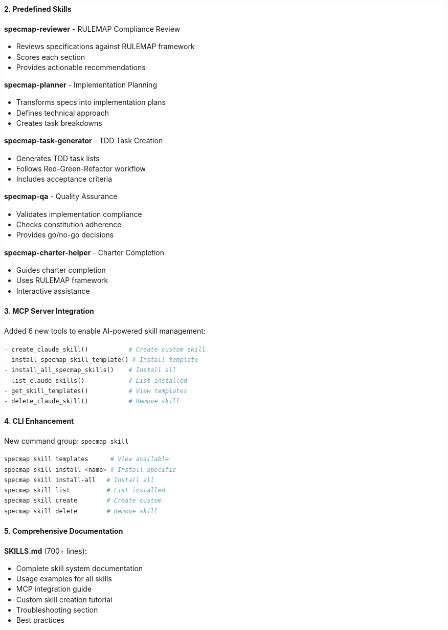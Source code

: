 #### 2. Predefined Skills

**specmap-reviewer** - RULEMAP Compliance Review
- Reviews specifications against RULEMAP framework
- Scores each section
- Provides actionable recommendations

**specmap-planner** - Implementation Planning
- Transforms specs into implementation plans
- Defines technical approach
- Creates task breakdowns

**specmap-task-generator** - TDD Task Creation
- Generates TDD task lists
- Follows Red-Green-Refactor workflow
- Includes acceptance criteria

**specmap-qa** - Quality Assurance
- Validates implementation compliance
- Checks constitution adherence
- Provides go/no-go decisions

**specmap-charter-helper** - Charter Completion
- Guides charter completion
- Uses RULEMAP framework
- Interactive assistance

#### 3. MCP Server Integration

Added 6 new tools to enable AI-powered skill management:
```python
- create_claude_skill()           # Create custom skill
- install_specmap_skill_template() # Install template
- install_all_specmap_skills()    # Install all
- list_claude_skills()            # List installed
- get_skill_templates()           # View templates
- delete_claude_skill()           # Remove skill
```

#### 4. CLI Enhancement

New command group: `specmap skill`
```bash
specmap skill templates      # View available
specmap skill install <name> # Install specific
specmap skill install-all   # Install all
specmap skill list          # List installed
specmap skill create        # Create custom
specmap skill delete        # Remove skill
```

#### 5. Comprehensive Documentation

**SKILLS.md** (700+ lines):
- Complete skill system documentation
- Usage examples for all skills
- MCP integration guide
- Custom skill creation tutorial
- Troubleshooting section
- Best practices
